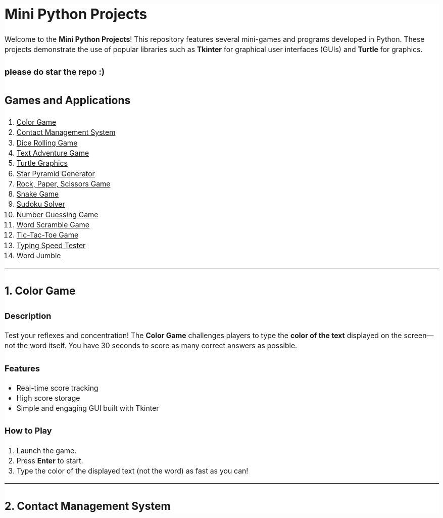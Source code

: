 # Mini Python Projects

Welcome to the **Mini Python Projects**! This repository features several mini-games and programs developed in Python. These projects demonstrate the use of popular libraries such as **Tkinter** for graphical user interfaces (GUIs) and **Turtle** for graphics.

### please do star the repo :)
## Games and Applications

1. [Color Game](#1-color-game)
2. [Contact Management System](#2-contact-management-system)
3. [Dice Rolling Game](#3-dice-rolling-game)
4. [Text Adventure Game](#4-text-adventure-game)
5. [Turtle Graphics](#5-turtle-graphics)
6. [Star Pyramid Generator](#6-star-pyramid-generator)
7. [Rock, Paper, Scissors Game](#7-rock-paper-scissors-game)
8. [Snake Game](#8-snake-game)
9. [Sudoku Solver](#9-sudoku-solver)
10. [Number Guessing Game](#10-number-guessing-game)
11. [Word Scramble Game](#11-word-scramble-game)
12. [Tic-Tac-Toe Game](#12-tic-tac-toe-game)
13. [Typing Speed Tester](#13-typing-speed-tester)
14. [Word Jumble](#14-word-jumble)
---

## 1. Color Game

### Description

Test your reflexes and concentration! The **Color Game** challenges players to type the **color of the text** displayed on the screen—not the word itself. You have 30 seconds to score as many correct answers as possible.

### Features

- Real-time score tracking
- High score storage
- Simple and engaging GUI built with Tkinter

### How to Play

1. Launch the game.
2. Press **Enter** to start.
3. Type the color of the displayed text (not the word) as fast as you can!

---

## 2. Contact Management System
